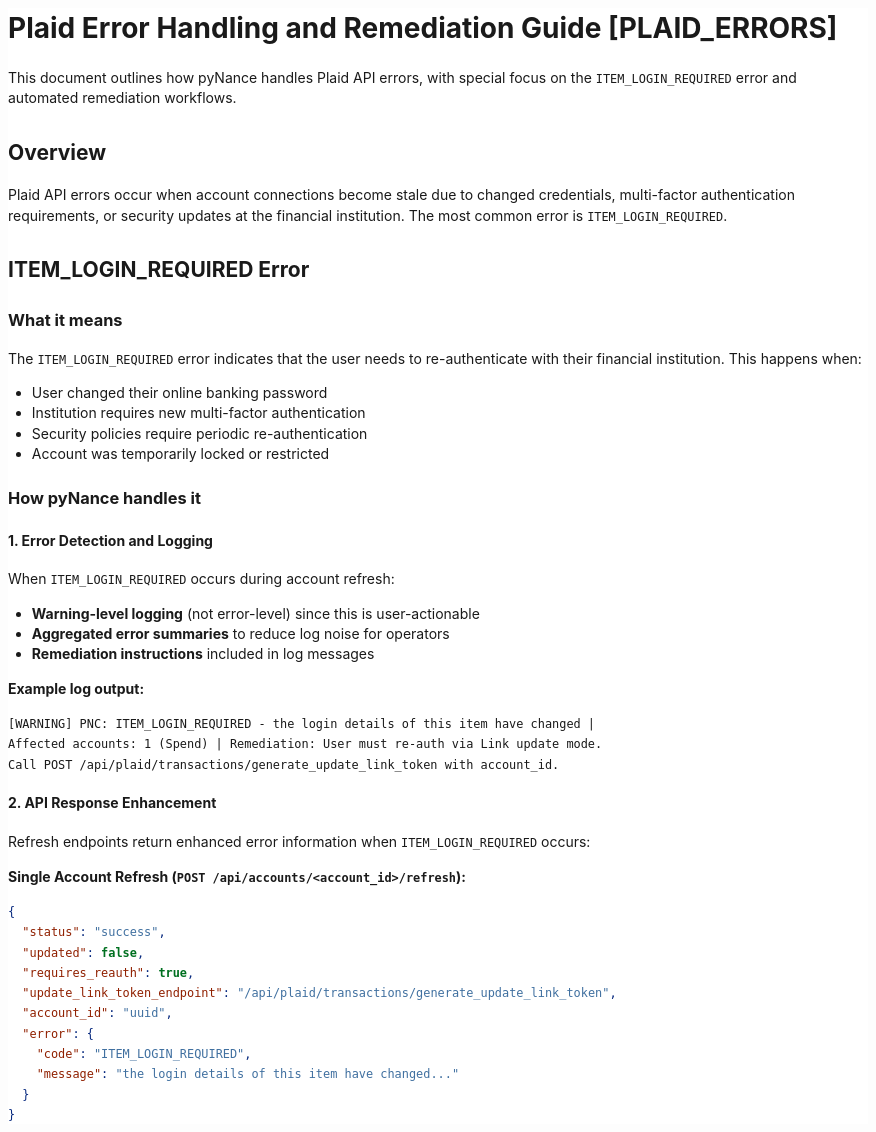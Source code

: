 # Plaid Error Handling and Remediation Guide [PLAID_ERRORS]

This document outlines how pyNance handles Plaid API errors, with special focus on the `ITEM_LOGIN_REQUIRED` error and automated remediation workflows.

## Overview

Plaid API errors occur when account connections become stale due to changed credentials, multi-factor authentication requirements, or security updates at the financial institution. The most common error is `ITEM_LOGIN_REQUIRED`.

## ITEM_LOGIN_REQUIRED Error

### What it means
The `ITEM_LOGIN_REQUIRED` error indicates that the user needs to re-authenticate with their financial institution. This happens when:

- User changed their online banking password
- Institution requires new multi-factor authentication
- Security policies require periodic re-authentication
- Account was temporarily locked or restricted

### How pyNance handles it

#### 1. Error Detection and Logging

When `ITEM_LOGIN_REQUIRED` occurs during account refresh:

- **Warning-level logging** (not error-level) since this is user-actionable
- **Aggregated error summaries** to reduce log noise for operators  
- **Remediation instructions** included in log messages

**Example log output:**
```
[WARNING] PNC: ITEM_LOGIN_REQUIRED - the login details of this item have changed | 
Affected accounts: 1 (Spend) | Remediation: User must re-auth via Link update mode. 
Call POST /api/plaid/transactions/generate_update_link_token with account_id.
```

#### 2. API Response Enhancement

Refresh endpoints return enhanced error information when `ITEM_LOGIN_REQUIRED` occurs:

**Single Account Refresh (`POST /api/accounts/<account_id>/refresh`):**

```json
{
  "status": "success",
  "updated": false,
  "requires_reauth": true,
  "update_link_token_endpoint": "/api/plaid/transactions/generate_update_link_token",
  "account_id": "uuid",
  "error": {
    "code": "ITEM_LOGIN_REQUIRED",
    "message": "the login details of this item have changed..."
  }
}
```

